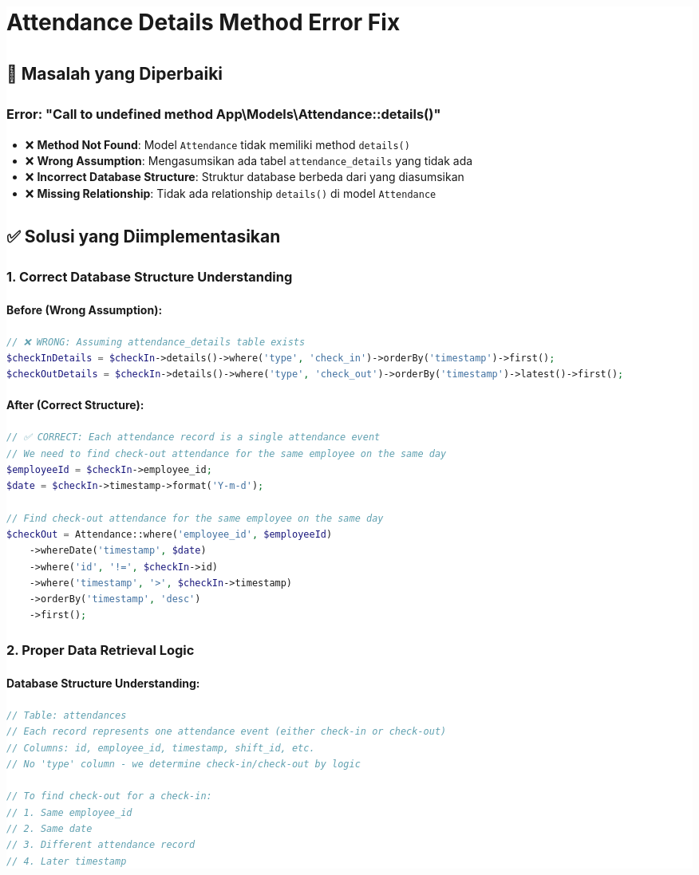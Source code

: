 # Attendance Details Method Error Fix

## 🔧 Masalah yang Diperbaiki

### **Error: "Call to undefined method App\Models\Attendance::details()"**
- ❌ **Method Not Found**: Model `Attendance` tidak memiliki method `details()`
- ❌ **Wrong Assumption**: Mengasumsikan ada tabel `attendance_details` yang tidak ada
- ❌ **Incorrect Database Structure**: Struktur database berbeda dari yang diasumsikan
- ❌ **Missing Relationship**: Tidak ada relationship `details()` di model `Attendance`

## ✅ Solusi yang Diimplementasikan

### **1. Correct Database Structure Understanding**

#### **Before (Wrong Assumption):**
```php
// ❌ WRONG: Assuming attendance_details table exists
$checkInDetails = $checkIn->details()->where('type', 'check_in')->orderBy('timestamp')->first();
$checkOutDetails = $checkIn->details()->where('type', 'check_out')->orderBy('timestamp')->latest()->first();
```

#### **After (Correct Structure):**
```php
// ✅ CORRECT: Each attendance record is a single attendance event
// We need to find check-out attendance for the same employee on the same day
$employeeId = $checkIn->employee_id;
$date = $checkIn->timestamp->format('Y-m-d');

// Find check-out attendance for the same employee on the same day
$checkOut = Attendance::where('employee_id', $employeeId)
    ->whereDate('timestamp', $date)
    ->where('id', '!=', $checkIn->id)
    ->where('timestamp', '>', $checkIn->timestamp)
    ->orderBy('timestamp', 'desc')
    ->first();
```

### **2. Proper Data Retrieval Logic**

#### **Database Structure Understanding:**
```php
// Table: attendances
// Each record represents one attendance event (either check-in or check-out)
// Columns: id, employee_id, timestamp, shift_id, etc.
// No 'type' column - we determine check-in/check-out by logic

// To find check-out for a check-in:
// 1. Same employee_id
// 2. Same date
// 3. Different attendance record
// 4. Later timestamp
```
